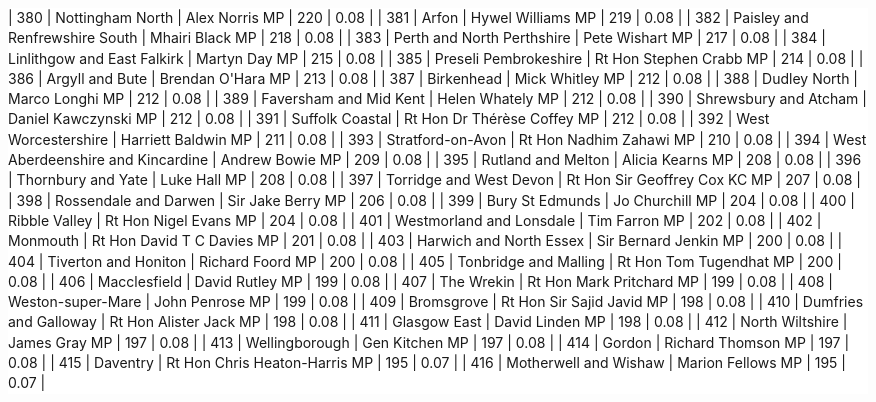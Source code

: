| 380 | Nottingham North | Alex Norris MP | 220 | 0.08 |
| 381 | Arfon | Hywel Williams MP | 219 | 0.08 |
| 382 | Paisley and Renfrewshire South | Mhairi Black MP | 218 | 0.08 |
| 383 | Perth and North Perthshire | Pete Wishart MP | 217 | 0.08 |
| 384 | Linlithgow and East Falkirk | Martyn Day MP | 215 | 0.08 |
| 385 | Preseli Pembrokeshire | Rt Hon Stephen Crabb MP | 214 | 0.08 |
| 386 | Argyll and Bute | Brendan O'Hara MP | 213 | 0.08 |
| 387 | Birkenhead | Mick Whitley MP | 212 | 0.08 |
| 388 | Dudley North | Marco Longhi MP | 212 | 0.08 |
| 389 | Faversham and Mid Kent | Helen Whately MP | 212 | 0.08 |
| 390 | Shrewsbury and Atcham | Daniel Kawczynski MP | 212 | 0.08 |
| 391 | Suffolk Coastal | Rt Hon Dr Thérèse Coffey MP | 212 | 0.08 |
| 392 | West Worcestershire | Harriett Baldwin MP | 211 | 0.08 |
| 393 | Stratford-on-Avon | Rt Hon Nadhim Zahawi MP | 210 | 0.08 |
| 394 | West Aberdeenshire and Kincardine | Andrew Bowie MP | 209 | 0.08 |
| 395 | Rutland and Melton | Alicia Kearns MP | 208 | 0.08 |
| 396 | Thornbury and Yate | Luke Hall MP | 208 | 0.08 |
| 397 | Torridge and West Devon | Rt Hon Sir Geoffrey Cox KC MP | 207 | 0.08 |
| 398 | Rossendale and Darwen | Sir Jake Berry MP | 206 | 0.08 |
| 399 | Bury St Edmunds | Jo Churchill MP | 204 | 0.08 |
| 400 | Ribble Valley | Rt Hon Nigel Evans MP | 204 | 0.08 |
| 401 | Westmorland and Lonsdale | Tim Farron MP | 202 | 0.08 |
| 402 | Monmouth | Rt Hon David T C Davies MP | 201 | 0.08 |
| 403 | Harwich and North Essex | Sir Bernard Jenkin MP | 200 | 0.08 |
| 404 | Tiverton and Honiton | Richard Foord MP | 200 | 0.08 |
| 405 | Tonbridge and Malling | Rt Hon Tom Tugendhat MP | 200 | 0.08 |
| 406 | Macclesfield | David Rutley MP | 199 | 0.08 |
| 407 | The Wrekin | Rt Hon Mark Pritchard MP | 199 | 0.08 |
| 408 | Weston-super-Mare | John Penrose MP | 199 | 0.08 |
| 409 | Bromsgrove | Rt Hon Sir Sajid Javid MP | 198 | 0.08 |
| 410 | Dumfries and Galloway | Rt Hon Alister Jack MP | 198 | 0.08 |
| 411 | Glasgow East | David Linden MP | 198 | 0.08 |
| 412 | North Wiltshire | James Gray MP | 197 | 0.08 |
| 413 | Wellingborough | Gen Kitchen MP | 197 | 0.08 |
| 414 | Gordon | Richard Thomson MP | 197 | 0.08 |
| 415 | Daventry | Rt Hon Chris Heaton-Harris MP | 195 | 0.07 |
| 416 | Motherwell and Wishaw | Marion Fellows MP | 195 | 0.07 |